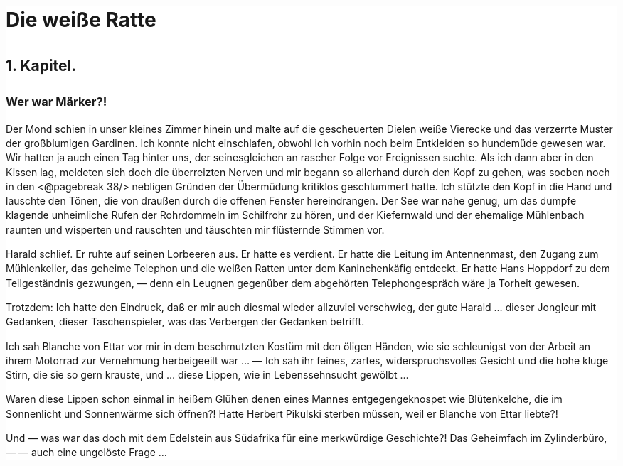 <h1>Die weiße Ratte</h1>

<h2>1. Kapitel.</h2>

<h3>Wer war Märker?!</h3>

Der Mond schien in unser kleines Zimmer hinein
und malte auf die gescheuerten Dielen weiße Vierecke und
das verzerrte Muster der großblumigen Gardinen. Ich konnte
nicht einschlafen, obwohl ich vorhin noch beim Entkleiden so
hundemüde gewesen war. Wir hatten ja auch einen Tag
hinter uns, der seinesgleichen an rascher Folge vor Ereignissen
suchte. Als ich dann aber in den Kissen lag,
meldeten sich doch die überreizten Nerven und mir begann
so allerhand durch den Kopf zu gehen, was soeben noch in den
<@pagebreak 38/>
nebligen Gründen der Übermüdung kritiklos geschlummert
hatte. Ich stützte den Kopf in die Hand und lauschte den
Tönen, die von draußen durch die offenen Fenster hereindrangen.
Der See war nahe genug, um das dumpfe
klagende unheimliche Rufen der Rohrdommeln im Schilfrohr
zu hören, und der Kiefernwald und der ehemalige
Mühlenbach raunten und wisperten und rauschten und
täuschten mir flüsternde Stimmen vor.

Harald schlief. Er ruhte auf seinen Lorbeeren aus.
Er hatte es verdient. Er hatte die Leitung im Antennenmast,
den Zugang zum Mühlenkeller, das geheime Telephon und
die weißen Ratten unter dem Kaninchenkäfig entdeckt. Er
hatte Hans Hoppdorf zu dem Teilgeständnis gezwungen,
— denn ein Leugnen gegenüber dem abgehörten Telephongespräch
wäre ja Torheit gewesen.

Trotzdem: Ich hatte den Eindruck, daß er mir auch
diesmal wieder allzuviel verschwieg, der gute Harald …
dieser Jongleur mit Gedanken, dieser Taschenspieler, was
das Verbergen der Gedanken betrifft.

Ich sah Blanche von Ettar vor mir in dem beschmutzten
Kostüm mit den öligen Händen, wie sie schleunigst von der
Arbeit an ihrem Motorrad zur Vernehmung herbeigeeilt
war … — Ich sah ihr feines, zartes, widerspruchsvolles Gesicht
und die hohe kluge Stirn, die sie so gern krauste, und …
diese Lippen, wie in Lebenssehnsucht gewölbt …

Waren diese Lippen schon einmal in heißem Glühen
denen eines Mannes entgegengeknospet wie Blütenkelche,
die im Sonnenlicht und Sonnenwärme sich öffnen?! Hatte
Herbert Pikulski sterben müssen, weil er Blanche von Ettar
liebte?!

Und — was war das doch mit dem Edelstein aus
Südafrika für eine merkwürdige Geschichte?! Das Geheimfach
im Zylinderbüro, — — auch eine ungelöste Frage …

